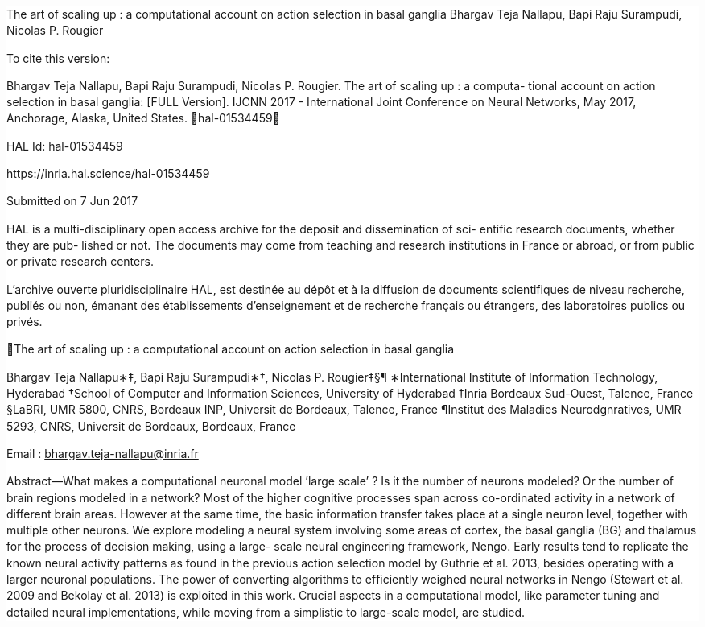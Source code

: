 The art of scaling up : a computational account on
action selection in basal ganglia
Bhargav Teja Nallapu, Bapi Raju Surampudi, Nicolas P. Rougier

To cite this version:

Bhargav Teja Nallapu, Bapi Raju Surampudi, Nicolas P. Rougier. The art of scaling up : a computa-
tional account on action selection in basal ganglia: [FULL Version]. IJCNN 2017 - International Joint
Conference on Neural Networks, May 2017, Anchorage, Alaska, United States. ￿hal-01534459￿

HAL Id: hal-01534459

https://inria.hal.science/hal-01534459

Submitted on 7 Jun 2017

HAL is a multi-disciplinary open access
archive for the deposit and dissemination of sci-
entific research documents, whether they are pub-
lished or not. The documents may come from
teaching and research institutions in France or
abroad, or from public or private research centers.

L’archive ouverte pluridisciplinaire HAL, est
destinée au dépôt et à la diffusion de documents
scientifiques de niveau recherche, publiés ou non,
émanant des établissements d’enseignement et de
recherche français ou étrangers, des laboratoires
publics ou privés.

The art of scaling up : a computational account on
action selection in basal ganglia

Bhargav Teja Nallapu∗‡, Bapi Raju Surampudi∗†, Nicolas P. Rougier‡§¶
∗International Institute of Information Technology, Hyderabad
†School of Computer and Information Sciences, University of Hyderabad
‡Inria Bordeaux Sud-Ouest, Talence, France
§LaBRI, UMR 5800, CNRS, Bordeaux INP, Universit de Bordeaux, Talence, France
¶Institut des Maladies Neurodgnratives, UMR 5293, CNRS, Universit de Bordeaux, Bordeaux, France

Email : bhargav.teja-nallapu@inria.fr

Abstract—What makes a computational neuronal model ’large
scale’ ? Is it the number of neurons modeled? Or the number
of brain regions modeled in a network? Most of the higher
cognitive processes span across co-ordinated activity in a network
of different brain areas. However at the same time, the basic
information transfer takes place at a single neuron level, together
with multiple other neurons. We explore modeling a neural
system involving some areas of cortex, the basal ganglia (BG)
and thalamus for the process of decision making, using a large-
scale neural engineering framework, Nengo. Early results tend
to replicate the known neural activity patterns as found in the
previous action selection model by Guthrie et al. 2013, besides
operating with a larger neuronal populations. The power of
converting algorithms to efﬁciently weighed neural networks in
Nengo (Stewart et al. 2009 and Bekolay et al. 2013) is exploited
in this work. Crucial aspects in a computational model, like
parameter tuning and detailed neural implementations, while
moving from a simplistic to large-scale model, are studied.
